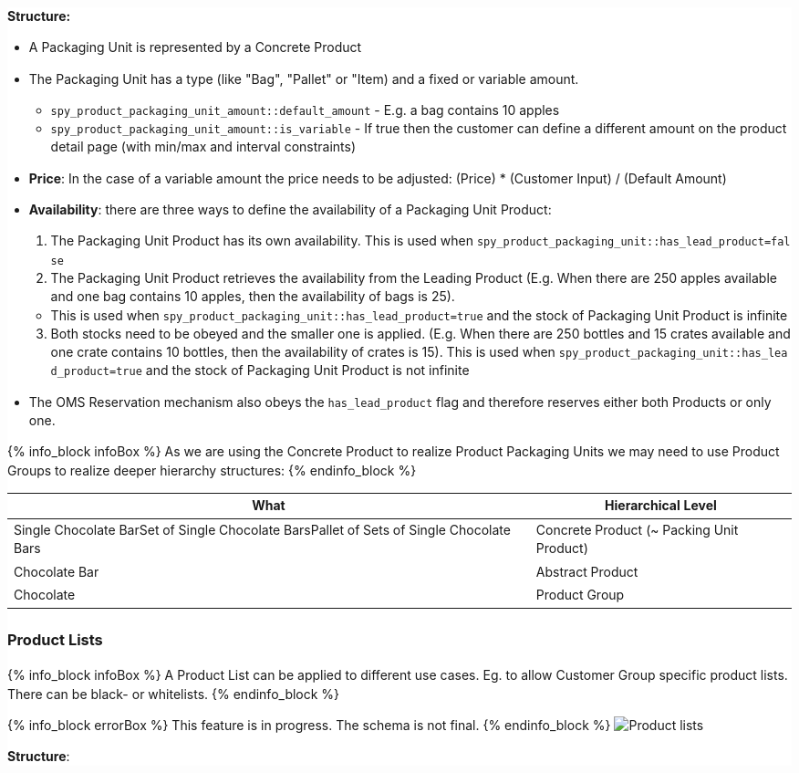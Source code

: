 **Structure:**

* A Packaging Unit is represented by a Concrete Product
* The Packaging Unit has a type (like "Bag", "Pallet" or "Item) and a fixed or variable amount.

  - `spy_product_packaging_unit_amount::default_amount` - E.g. a bag contains 10 apples
  - `spy_product_packaging_unit_amount::is_variable` - If true then the customer can define a different amount on the product detail page (with min/max and interval constraints)

* **Price**: In the case of a variable amount the price needs to be adjusted: (Price) * (Customer Input) / (Default Amount)
* **Availability**: there are three ways to define the availability of a Packaging Unit Product:

  1. The Packaging Unit Product has its own availability. This is used when `spy_product_packaging_unit::has_lead_product=false`
  2. The Packaging Unit Product retrieves the availability from the Leading Product (E.g. When there are 250 apples available and one bag contains 10 apples, then the availability of bags is 25).

    + This is used when `spy_product_packaging_unit::has_lead_product=true` and the stock of Packaging Unit Product is infinite

  3. Both stocks need to be obeyed and the smaller one is applied. (E.g. When there are 250 bottles and 15 crates available and one crate contains 10 bottles, then the availability of crates is 15). This is used when `spy_product_packaging_unit::has_lead_product=true` and the stock of Packaging Unit Product is not infinite

* The OMS Reservation mechanism also obeys the `has_lead_product` flag and therefore reserves either both Products or only one.

{% info_block infoBox %}
As we are using the Concrete Product to realize Product Packaging Units we may need to use Product Groups to realize deeper hierarchy structures:
{% endinfo_block %}

| What | Hierarchical Level |
| --- | --- |
| Single Chocolate BarSet of Single Chocolate BarsPallet of Sets of Single Chocolate Bars | Concrete Product (~ Packing Unit Product) |
| Chocolate Bar | Abstract Product |
| Chocolate | Product Group |

### Product Lists

{% info_block infoBox %}
A Product List can be applied to different use cases. Eg. to allow Customer Group specific product lists. There can be black- or whitelists.
{% endinfo_block %}

{% info_block errorBox %}
This feature is in progress. The schema is not final.
{% endinfo_block %}
![Product lists](https://spryker.s3.eu-central-1.amazonaws.com/docs/Developer+Guide/Database+Schema+Guide/Catalog+Schema/product-lists.png)

**Structure**:
